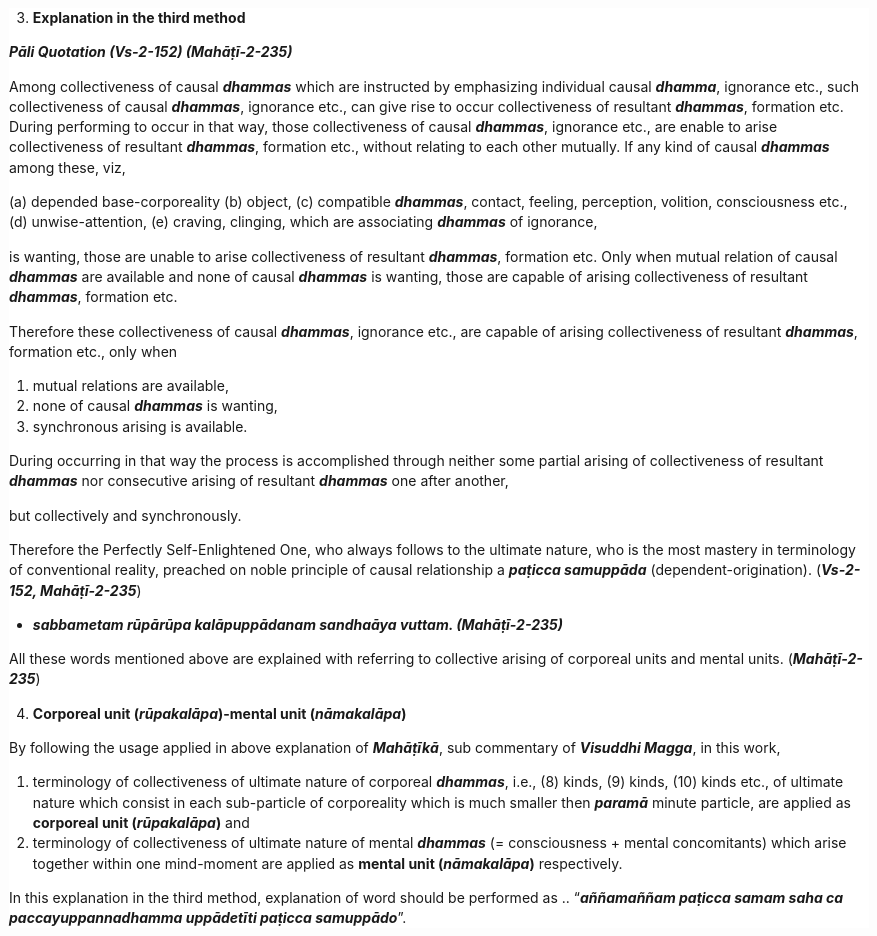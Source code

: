 3. **Explanation in the third method** 

***Pāli Quotation (Vs-2-152) (Mahāṭī-2-235)*** 

Among  collectiveness  of  causal  ***dhammas***  which  are  instructed  by  emphasizing individual causal ***dhamma***, ignorance etc., such collectiveness of causal ***dhammas***, ignorance etc.,  can  give  rise  to  occur  collectiveness  of  resultant  ***dhammas***,  formation  etc.  During performing to occur in that way, those collectiveness of causal ***dhammas***, ignorance etc., are enable to arise collectiveness of resultant ***dhammas***, formation etc., without relating to each other mutually. If any kind of causal ***dhammas*** among these, viz, 

(a) depended base-corporeality 
(b) object, 
(c) compatible ***dhammas***, contact, feeling, perception, volition, consciousness etc., 
(d) unwise-attention, 
(e) craving, clinging, which are associating ***dhammas*** of ignorance, 

is wanting, those are unable to arise collectiveness of resultant ***dhammas***, formation etc. Only when mutual relation of causal ***dhammas*** are available and none of causal ***dhammas*** is wanting, those are capable of arising collectiveness of resultant ***dhammas***, formation etc. 

Therefore  these  collectiveness  of  causal  ***dhammas***,  ignorance  etc.,  are  capable  of arising collectiveness of resultant ***dhammas***, formation etc., only when 

1. mutual relations are available, 
1. none of causal ***dhammas*** is wanting, 
1. synchronous arising is available. 

During occurring in that way the process is accomplished through neither some partial arising of collectiveness of resultant ***dhammas*** nor consecutive arising of resultant ***dhammas*** one after another, 

but collectively and synchronously. 

Therefore the Perfectly Self-Enlightened One, who always follows to the ultimate nature, who is the most mastery in terminology of conventional reality, preached on noble principle  of  causal  relationship  a  ***paṭicca  samuppāda***  (dependent-origination).  (***Vs-2-152, Mahāṭī-2-235***) 

* ***sabbametam rūpārūpa kalāpuppādanam sandhaāya vuttam. (Mahāṭī-2-235)*** 

All these words mentioned above are explained with referring to collective arising of corporeal units and mental units. (***Mahāṭī-2-235***) 

4. **Corporeal unit (*rūpakalāpa*)-mental unit (*nāmakalāpa*)** 

By following the usage applied in above explanation of ***Mahāṭīkā***, sub commentary of ***Visuddhi Magga***, in this work, 

1) terminology of collectiveness of ultimate nature of corporeal ***dhammas***, i.e., (8) kinds, (9) kinds, (10) kinds etc., of ultimate nature which consist in each sub-particle of corporeality which  is  much  smaller  then  ***paramā***  minute  particle,  are  applied  as  **corporeal  unit (*rūpakalāpa*)** and 
1) terminology of collectiveness of ultimate nature of mental ***dhammas*** (= consciousness + mental  concomitants)  which  arise  together  within  one  mind-moment  are  applied  as **mental unit (*nāmakalāpa*)** respectively. 

In this explanation in the third method, explanation of word should be performed as .. “***aññamaññam  paṭicca  samam  saha  ca  paccayuppannadhamma  uppādetīti  paṭicca samuppādo***”. 
